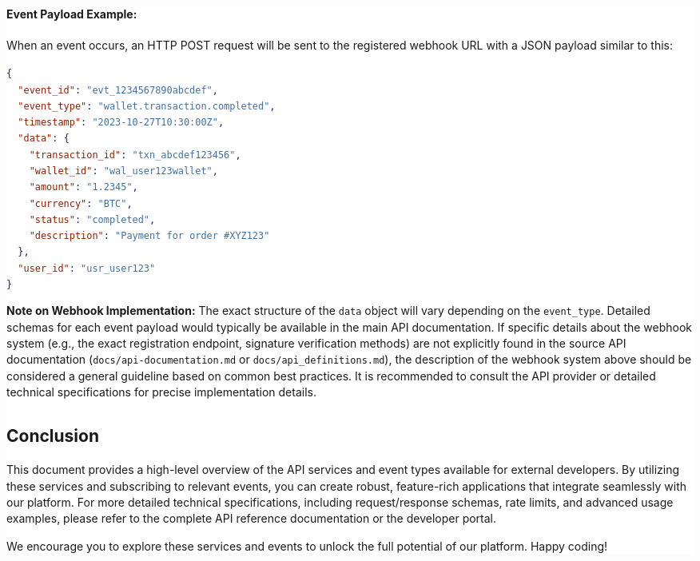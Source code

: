 #### Event Payload Example:

When an event occurs, an HTTP POST request will be sent to the registered webhook URL with a JSON payload similar to this:

```json
{
  "event_id": "evt_1234567890abcdef",
  "event_type": "wallet.transaction.completed",
  "timestamp": "2023-10-27T10:30:00Z",
  "data": {
    "transaction_id": "txn_abcdef123456",
    "wallet_id": "wal_user123wallet",
    "amount": "1.2345",
    "currency": "BTC",
    "status": "completed",
    "description": "Payment for order #XYZ123"
  },
  "user_id": "usr_user123"
}
```

**Note on Webhook Implementation:** The exact structure of the `data` object will vary depending on the `event_type`. Detailed schemas for each event payload would typically be available in the main API documentation. If specific details about the webhook system (e.g., the exact registration endpoint, signature verification methods) are not explicitly found in the source API documentation (`docs/api-documentation.md` or `docs/api_definitions.md`), the description of the webhook system above should be considered a general guideline based on common best practices. It is recommended to consult the API provider or detailed technical specifications for precise implementation details.

## Conclusion

This document provides a high-level overview of the API services and event types available for external developers. By utilizing these services and subscribing to relevant events, you can create robust, feature-rich applications that integrate seamlessly with our platform. For more detailed technical specifications, including request/response schemas, rate limits, and advanced usage examples, please refer to the complete API reference documentation or the developer portal.

We encourage you to explore these services and events to unlock the full potential of our platform. Happy coding!
